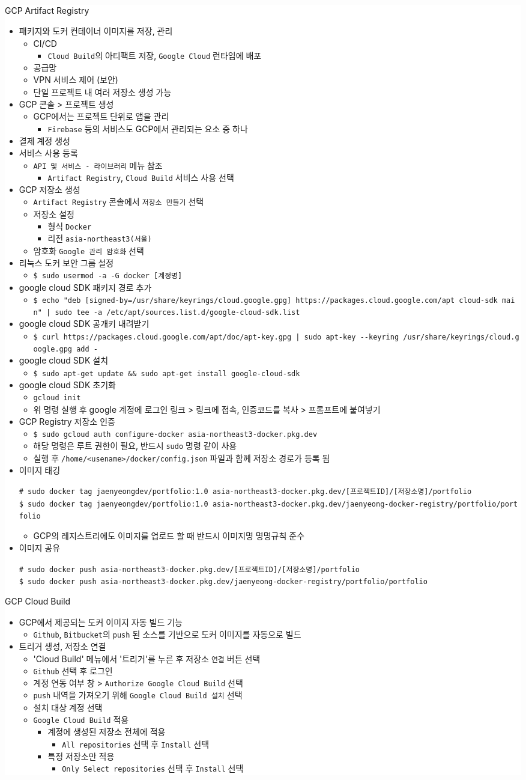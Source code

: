 GCP Artifact Registry
* 패키지와 도커 컨테이너 이미지를 저장, 관리
  * CI/CD
    * `Cloud Build`의 아티팩트 저장, `Google Cloud` 런타임에 배포
  * 공급망
  * VPN 서비스 제어 (보안)
  * 단일 프로젝트 내 여러 저장소 생성 가능
* GCP 콘솔 > 프로젝트 생성
  * GCP에서는 프로젝트 단위로 앱을 관리
    * `Firebase` 등의 서비스도 GCP에서 관리되는 요소 중 하나
* 결제 계정 생성
* 서비스 사용 등록
  * `API 및 서비스 - 라이브러리` 메뉴 참조
    * `Artifact Registry`, `Cloud Build` 서비스 사용 선택
* GCP 저장소 생성
  * `Artifact Registry` 콘솔에서 `저장소 만들기` 선택
  * 저장소 설정
    * 형식 `Docker`
    * 리전 `asia-northeast3(서울)`
  * 암호화 `Google 관리 암호화` 선택
* 리눅스 도커 보안 그룹 설정
  * `$ sudo usermod -a -G docker [계정명]`
* google cloud SDK 패키지 경로 추가
  * `$ echo "deb [signed-by=/usr/share/keyrings/cloud.google.gpg] https://packages.cloud.google.com/apt cloud-sdk main" | sudo tee -a /etc/apt/sources.list.d/google-cloud-sdk.list`
* google cloud SDK 공개키 내려받기
  * `$ curl https://packages.cloud.google.com/apt/doc/apt-key.gpg | sudo apt-key --keyring /usr/share/keyrings/cloud.google.gpg add -`
* google cloud SDK 설치
  * `$ sudo apt-get update && sudo apt-get install google-cloud-sdk`
* google cloud SDK 초기화
  * `gcloud init`
  * 위 명령 실행 후 google 계정에 로그인 링크 > 링크에 접속, 인증코드를 복사 > 프롬프트에 붙여넣기
* GCP Registry 저장소 인증
  * `$ sudo gcloud auth configure-docker asia-northeast3-docker.pkg.dev`
  * 해당 명령은 루트 권한이 필요, 반드시 `sudo` 명령 같이 사용
  * 실행 후 `/home/<usename>/docker/config.json` 파일과 함께 저장소 경로가 등록 됨
* 이미지 태깅
  ~~~
  # sudo docker tag jaenyeongdev/portfolio:1.0 asia-northeast3-docker.pkg.dev/[프로젝트ID]/[저장소명]/portfolio
  $ sudo docker tag jaenyeongdev/portfolio:1.0 asia-northeast3-docker.pkg.dev/jaenyeong-docker-registry/portfolio/portfolio
  ~~~
  * GCP의 레지스트리에도 이미지를 업로드 할 때 반드시 이미지명 명명규칙 준수
* 이미지 공유
  ~~~
  # sudo docker push asia-northeast3-docker.pkg.dev/[프로젝트ID]/[저장소명]/portfolio
  $ sudo docker push asia-northeast3-docker.pkg.dev/jaenyeong-docker-registry/portfolio/portfolio
  ~~~

GCP Cloud Build
* GCP에서 제공되는 도커 이미지 자동 빌드 기능
  * `Github`, `Bitbucket`의 `push` 된 소스를 기반으로 도커 이미지를 자동으로 빌드
* 트리거 생성, 저장소 연결
  * 'Cloud Build' 메뉴에서 '트리거'를 누른 후 저장소 `연결` 버튼 선택
  * `Github` 선택 후 로그인
  * 계정 연동 여부 창 > `Authorize Google Cloud Build` 선택
  * `push` 내역을 가져오기 위해 `Google Cloud Build 설치` 선택
  * 설치 대상 계정 선택
  * `Google Cloud Build` 적용
    * 계정에 생성된 저장소 전체에 적용
      * `All repositories` 선택 후 `Install` 선택
    * 특정 저장소만 적용
      * `Only Select repositories` 선택 후 `Install` 선택